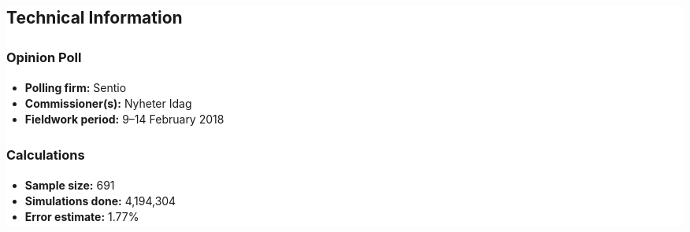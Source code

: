 
## Technical Information

### Opinion Poll

+ **Polling firm:** Sentio
+ **Commissioner(s):** Nyheter Idag
+ **Fieldwork period:** 9–14 February 2018

### Calculations

+ **Sample size:** 691
+ **Simulations done:** 4,194,304
+ **Error estimate:** 1.77%

